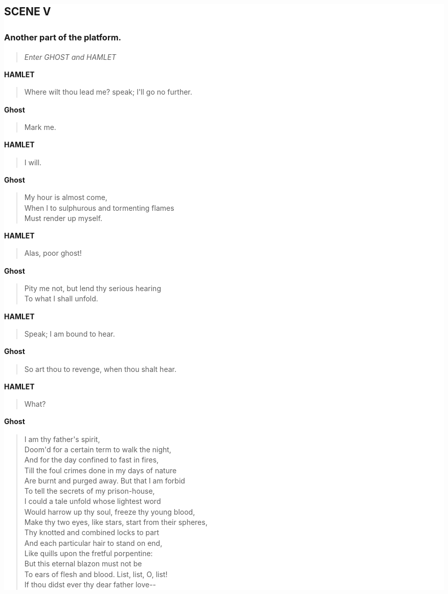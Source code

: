 ## SCENE V

### Another part of the platform.

> *Enter GHOST and HAMLET*

<span id="speech1">**HAMLET**</span>

> <span id="1.5.1">Where wilt thou lead me? speak; I'll go no
> further.</span>  

<span id="speech2">**Ghost**</span>

> <span id="1.5.2">Mark me.</span>  

<span id="speech3">**HAMLET**</span>

> <span id="1.5.3">I will.</span>  

<span id="speech4">**Ghost**</span>

> <span id="1.5.4">My hour is almost come,</span>  
> <span id="1.5.5">When I to sulphurous and tormenting flames</span>  
> <span id="1.5.6">Must render up myself.</span>  

<span id="speech5">**HAMLET**</span>

> <span id="1.5.7">Alas, poor ghost!</span>  

<span id="speech6">**Ghost**</span>

> <span id="1.5.8">Pity me not, but lend thy serious hearing</span>  
> <span id="1.5.9">To what I shall unfold.</span>  

<span id="speech7">**HAMLET**</span>

> <span id="1.5.10">Speak; I am bound to hear.</span>  

<span id="speech8">**Ghost**</span>

> <span id="1.5.11">So art thou to revenge, when thou shalt
> hear.</span>  

<span id="speech9">**HAMLET**</span>

> <span id="1.5.12">What?</span>  

<span id="speech10">**Ghost**</span>

> <span id="1.5.13">I am thy father's spirit,</span>  
> <span id="1.5.14">Doom'd for a certain term to walk the
> night,</span>  
> <span id="1.5.15">And for the day confined to fast in fires,</span>  
> <span id="1.5.16">Till the foul crimes done in my days of
> nature</span>  
> <span id="1.5.17">Are burnt and purged away. But that I am
> forbid</span>  
> <span id="1.5.18">To tell the secrets of my prison-house,</span>  
> <span id="1.5.19">I could a tale unfold whose lightest word</span>  
> <span id="1.5.20">Would harrow up thy soul, freeze thy young
> blood,</span>  
> <span id="1.5.21">Make thy two eyes, like stars, start from their
> spheres,</span>  
> <span id="1.5.22">Thy knotted and combined locks to part</span>  
> <span id="1.5.23">And each particular hair to stand on end,</span>  
> <span id="1.5.24">Like quills upon the fretful porpentine:</span>  
> <span id="1.5.25">But this eternal blazon must not be</span>  
> <span id="1.5.26">To ears of flesh and blood. List, list, O,
> list!</span>  
> <span id="1.5.27">If thou didst ever thy dear father love--</span>  
